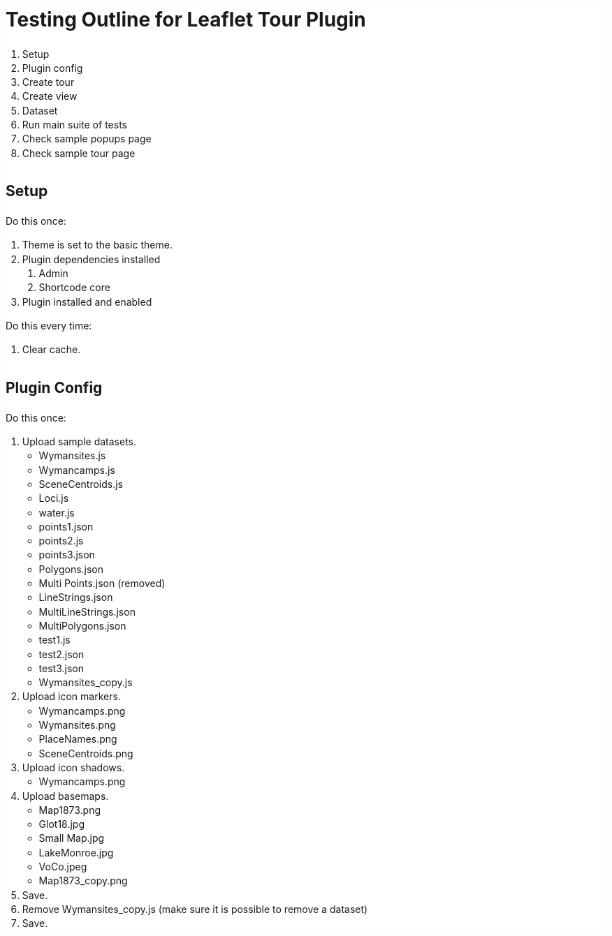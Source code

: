 # Testing Outline for Leaflet Tour Plugin

1. Setup
2. Plugin config
3. Create tour
4. Create view
5. Dataset
6. Run main suite of tests
7. Check sample popups page
8. Check sample tour page

## Setup

Do this once:

1. Theme is set to the basic theme.
2. Plugin dependencies installed
    1. Admin
    2. Shortcode core
3. Plugin installed and enabled

Do this every time:

1. Clear cache.

## Plugin Config

Do this once:

1. Upload sample datasets.
    - Wymansites.js
    - Wymancamps.js
    - SceneCentroids.js
    - Loci.js
    - water.js
    - points1.json
    - points2.js
    - points3.json
    - Polygons.json
    - Multi Points.json (removed)
    - LineStrings.json
    - MultiLineStrings.json
    - MultiPolygons.json
    - test1.js
    - test2.json
    - test3.json
    - Wymansites_copy.js
2. Upload icon markers.
    - Wymancamps.png
    - Wymansites.png
    - PlaceNames.png
    - SceneCentroids.png
3. Upload icon shadows.
    - Wymancamps.png
4. Upload basemaps.
    - Map1873.png
    - Glot18.jpg
    - Small Map.jpg
    - LakeMonroe.jpg
    - VoCo.jpeg
    - Map1873_copy.png
5. Save.
6. Remove Wymansites_copy.js (make sure it is possible to remove a dataset)
7. Save.